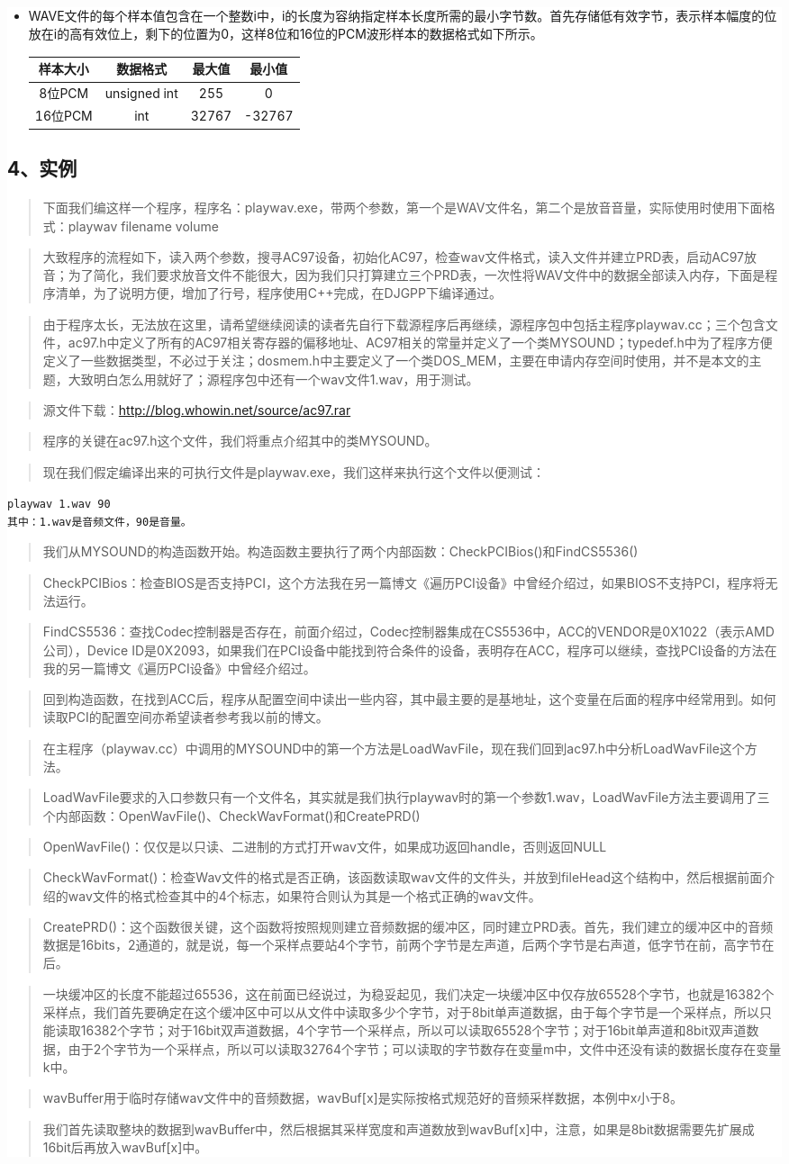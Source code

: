 * WAVE文件的每个样本值包含在一个整数i中，i的长度为容纳指定样本长度所需的最小字节数。首先存储低有效字节，表示样本幅度的位放在i的高有效位上，剩下的位置为0，这样8位和16位的PCM波形样本的数据格式如下所示。

  | 样本大小 | 数据格式 | 最大值 | 最小值 |
  |:--------:|:--------:|:------:|:------:|
  | 8位PCM | unsigned int | 255 | 0 |
  | 16位PCM | int | 32767 | -32767 |

## 4、实例

> 下面我们编这样一个程序，程序名：playwav.exe，带两个参数，第一个是WAV文件名，第二个是放音音量，实际使用时使用下面格式：playwav filename volume

> 大致程序的流程如下，读入两个参数，搜寻AC97设备，初始化AC97，检查wav文件格式，读入文件并建立PRD表，启动AC97放音；为了简化，我们要求放音文件不能很大，因为我们只打算建立三个PRD表，一次性将WAV文件中的数据全部读入内存，下面是程序清单，为了说明方便，增加了行号，程序使用C++完成，在DJGPP下编译通过。

> 由于程序太长，无法放在这里，请希望继续阅读的读者先自行下载源程序后再继续，源程序包中包括主程序playwav.cc；三个包含文件，ac97.h中定义了所有的AC97相关寄存器的偏移地址、AC97相关的常量并定义了一个类MYSOUND；typedef.h中为了程序方便定义了一些数据类型，不必过于关注；dosmem.h中主要定义了一个类DOS_MEM，主要在申请内存空间时使用，并不是本文的主题，大致明白怎么用就好了；源程序包中还有一个wav文件1.wav，用于测试。

> 源文件下载：http://blog.whowin.net/source/ac97.rar

> 程序的关键在ac97.h这个文件，我们将重点介绍其中的类MYSOUND。

> 现在我们假定编译出来的可执行文件是playwav.exe，我们这样来执行这个文件以便测试：

  ```
  playwav 1.wav 90
  其中：1.wav是音频文件，90是音量。
  ```

> 我们从MYSOUND的构造函数开始。构造函数主要执行了两个内部函数：CheckPCIBios()和FindCS5536()

> CheckPCIBios：检查BIOS是否支持PCI，这个方法我在另一篇博文《遍历PCI设备》中曾经介绍过，如果BIOS不支持PCI，程序将无法运行。

> FindCS5536：查找Codec控制器是否存在，前面介绍过，Codec控制器集成在CS5536中，ACC的VENDOR是0X1022（表示AMD公司），Device ID是0X2093，如果我们在PCI设备中能找到符合条件的设备，表明存在ACC，程序可以继续，查找PCI设备的方法在我的另一篇博文《遍历PCI设备》中曾经介绍过。

> 回到构造函数，在找到ACC后，程序从配置空间中读出一些内容，其中最主要的是基地址，这个变量在后面的程序中经常用到。如何读取PCI的配置空间亦希望读者参考我以前的博文。

> 在主程序（playwav.cc）中调用的MYSOUND中的第一个方法是LoadWavFile，现在我们回到ac97.h中分析LoadWavFile这个方法。

> LoadWavFile要求的入口参数只有一个文件名，其实就是我们执行playwav时的第一个参数1.wav，LoadWavFile方法主要调用了三个内部函数：OpenWavFile()、CheckWavFormat()和CreatePRD()

> OpenWavFile()：仅仅是以只读、二进制的方式打开wav文件，如果成功返回handle，否则返回NULL

> CheckWavFormat()：检查Wav文件的格式是否正确，该函数读取wav文件的文件头，并放到fileHead这个结构中，然后根据前面介绍的wav文件的格式检查其中的4个标志，如果符合则认为其是一个格式正确的wav文件。

>CreatePRD()：这个函数很关键，这个函数将按照规则建立音频数据的缓冲区，同时建立PRD表。首先，我们建立的缓冲区中的音频数据是16bits，2通道的，就是说，每一个采样点要站4个字节，前两个字节是左声道，后两个字节是右声道，低字节在前，高字节在后。

> 一块缓冲区的长度不能超过65536，这在前面已经说过，为稳妥起见，我们决定一块缓冲区中仅存放65528个字节，也就是16382个采样点，我们首先要确定在这个缓冲区中可以从文件中读取多少个字节，对于8bit单声道数据，由于每个字节是一个采样点，所以只能读取16382个字节；对于16bit双声道数据，4个字节一个采样点，所以可以读取65528个字节；对于16bit单声道和8bit双声道数据，由于2个字节为一个采样点，所以可以读取32764个字节；可以读取的字节数存在变量m中，文件中还没有读的数据长度存在变量k中。

> wavBuffer用于临时存储wav文件中的音频数据，wavBuf[x]是实际按格式规范好的音频采样数据，本例中x小于8。

> 我们首先读取整块的数据到wavBuffer中，然后根据其采样宽度和声道数放到wavBuf[x]中，注意，如果是8bit数据需要先扩展成16bit后再放入wavBuf[x]中。

